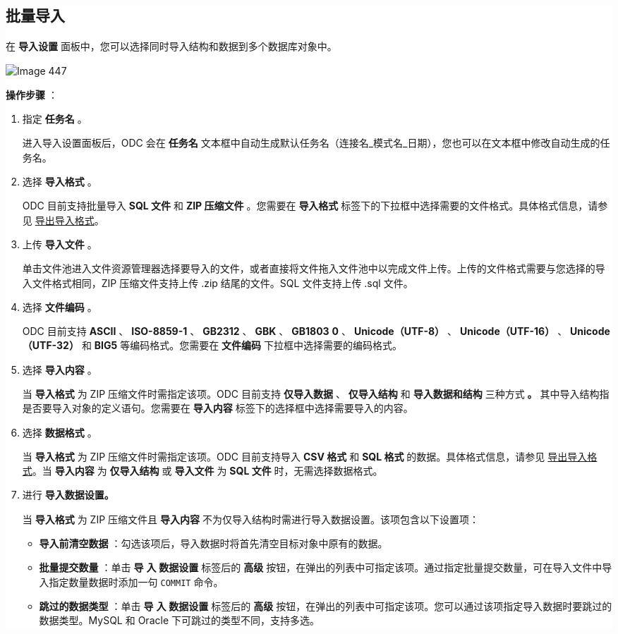 





批量导入 
-------------------------

在 **导入设置** 面板中，您可以选择同时导入结构和数据到多个数据库对象中。

![Image 447](https://help-static-aliyun-doc.aliyuncs.com/assets/img/zh-CN/7665784361/p263168.png)

**操作步骤** ：

1. 指定 **任务名** 。

   进入导入设置面板后，ODC 会在 **任务名** 文本框中自动生成默认任务名（连接名_模式名_日期），您也可以在文本框中修改自动生成的任务名。
   

2. 选择 **导入格式** 。

   ODC 目前支持批量导入 **SQL 文件** 和 **ZIP 压缩文件** 。您需要在 **导入格式** 标签下的下拉框中选择需要的文件格式。具体格式信息，请参见 [导出导入格式](../../../6.client-odc-user-guide/5.client-odc-use-tools/1.client-odc-data-export-and-import/2.client-odc-export-and-import-formats.md)。
   

3. 上传 **导入文件** 。

   单击文件池进入文件资源管理器选择要导入的文件，或者直接将文件拖入文件池中以完成文件上传。上传的文件格式需要与您选择的导入文件格式相同，ZIP 压缩文件支持上传 .zip 结尾的文件。SQL 文件支持上传 .sql 文件。
   

4. 选择 **文件编码** 。

   ODC 目前支持 **ASCII** 、 **ISO-8859-1** 、 **GB2312** 、 **GBK** 、 **GB1803** **0** 、 **Unicode（UTF-8）** 、 **Unicode（UTF-16）** 、 **Unicode（UTF-32）** 和 **BIG5** 等编码格式。您需要在 **文件编码** 下拉框中选择需要的编码格式。
   

5. 选择 **导入内容** 。

   当 **导入格式** 为 ZIP 压缩文件时需指定该项。ODC 目前支持 **仅导入数据** 、 **仅导入结构** 和 **导入数据和结构** 三种方式 **。** 其中导入结构指是否要导入对象的定义语句。您需要在 **导入内容** 标签下的选择框中选择需要导入的内容。
   

6. 选择 **数据格式** 。

   当 **导入格式** 为 ZIP 压缩文件时需指定该项。ODC 目前支持导入 **CSV 格式** 和 **SQL 格式** 的数据。具体格式信息，请参见 [导出导入格式](../../../6.client-odc-user-guide/5.client-odc-use-tools/1.client-odc-data-export-and-import/2.client-odc-export-and-import-formats.md)。当 **导入内容** 为 **仅导入结构** 或 **导入文件** 为 **SQL 文件** 时，无需选择数据格式。
   

7. 进行 **导入数据设置。** 

   当 **导入格式** 为 ZIP 压缩文件且 **导入内容** 不为仅导入结构时需进行导入数据设置。该项包含以下设置项：
   * **导入前清空数据** ：勾选该项后，导入数据时将首先清空目标对象中原有的数据。

     
   
   * **批量提交数量** ：单击 **导** **入** **数据设置** 标签后的 **高级** 按钮，在弹出的列表中可指定该项。通过指定批量提交数量，可在导入文件中导入指定数量数据时添加一句 `COMMIT` 命令。

     
   
   * **跳过的数据类型** ：单击 **导** **入** **数据设置** 标签后的 **高级** 按钮，在弹出的列表中可指定该项。您可以通过该项指定导入数据时要跳过的数据类型。MySQL 和 Oracle 下可跳过的类型不同，支持多选。
